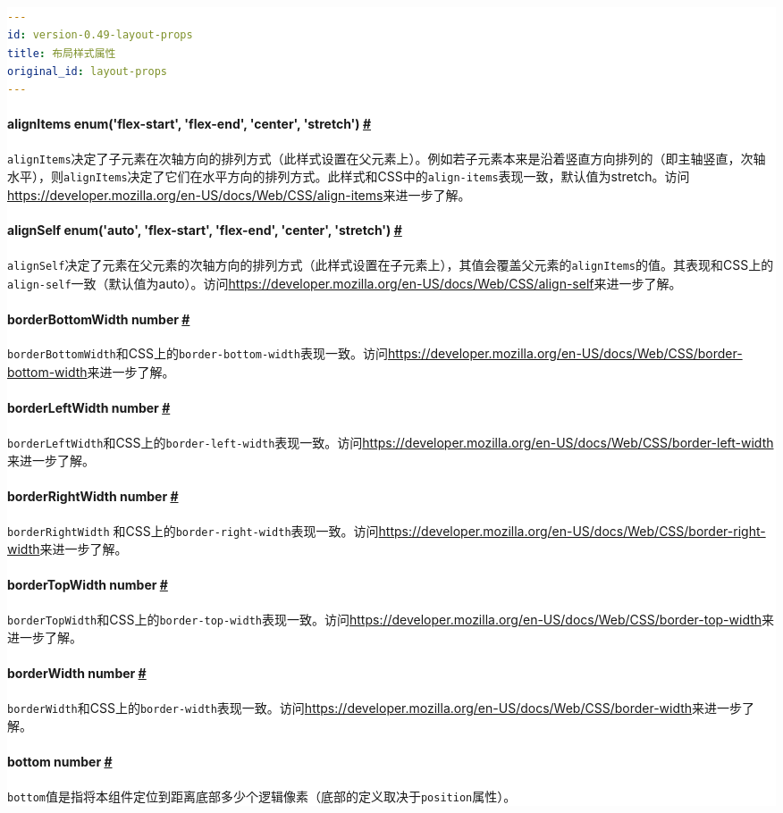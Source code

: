 ```yaml
---
id: version-0.49-layout-props
title: 布局样式属性
original_id: layout-props
---
```


<div class="props">
    <div class="prop"><h4 class="propTitle"><a class="anchor" name="alignitems"></a>alignItems <span class="propType">enum('flex-start', 'flex-end', 'center', 'stretch')</span>
        <a class="hash-link" href="#alignitems">#</a></h4>
        <div><p><code>alignItems</code>决定了子元素在次轴方向的排列方式（此样式设置在父元素上）。例如若子元素本来是沿着竖直方向排列的（即主轴竖直，次轴水平），则<code>alignItems</code>决定了它们在水平方向的排列方式。此样式和CSS中的<code>align-items</code>表现一致，默认值为stretch。访问<a href="https://developer.mozilla.org/en-US/docs/Web/CSS/align-items">https://developer.mozilla.org/en-US/docs/Web/CSS/align-items</a>来进一步了解。</p></div>
    </div>
    <div class="prop"><h4 class="propTitle"><a class="anchor" name="alignself"></a>alignSelf <span class="propType">enum('auto', 'flex-start', 'flex-end', 'center', 'stretch')</span>
        <a class="hash-link" href="#alignself">#</a></h4>
        <div><p><code>alignSelf</code>决定了元素在父元素的次轴方向的排列方式（此样式设置在子元素上），其值会覆盖父元素的<code>alignItems</code>的值。其表现和CSS上的<code>align-self</code>一致（默认值为auto）。访问<a href="https://developer.mozilla.org/en-US/docs/Web/CSS/align-self">https://developer.mozilla.org/en-US/docs/Web/CSS/align-self</a>来进一步了解。</p></div>
    </div>
    <div class="prop"><h4 class="propTitle"><a class="anchor" name="borderbottomwidth"></a>borderBottomWidth <span
            class="propType">number</span> <a class="hash-link" href="#borderbottomwidth">#</a>
    </h4>
        <div><p><code>borderBottomWidth</code>和CSS上的<code>border-bottom-width</code>表现一致。访问<a href="https://developer.mozilla.org/en-US/docs/Web/CSS/border-bottom-width">https://developer.mozilla.org/en-US/docs/Web/CSS/border-bottom-width</a>来进一步了解。</p></div>
    </div>
    <div class="prop"><h4 class="propTitle"><a class="anchor" name="borderleftwidth"></a>borderLeftWidth <span
            class="propType">number</span> <a class="hash-link" href="#borderleftwidth">#</a></h4>
        <div><p><code>borderLeftWidth</code>和CSS上的<code>border-left-width</code>表现一致。访问<a href="https://developer.mozilla.org/en-US/docs/Web/CSS/border-left-width">https://developer.mozilla.org/en-US/docs/Web/CSS/border-left-width</a>来进一步了解。</p></div>
    </div>
    <div class="prop"><h4 class="propTitle"><a class="anchor" name="borderrightwidth"></a>borderRightWidth <span
            class="propType">number</span> <a class="hash-link" href="#borderrightwidth">#</a>
    </h4>
        <div><p><code>borderRightWidth</code> 和CSS上的<code>border-right-width</code>表现一致。访问<a href="https://developer.mozilla.org/en-US/docs/Web/CSS/border-right-width">https://developer.mozilla.org/en-US/docs/Web/CSS/border-right-width</a>来进一步了解。</p></div>
    </div>
    <div class="prop"><h4 class="propTitle"><a class="anchor" name="bordertopwidth"></a>borderTopWidth <span
            class="propType">number</span> <a class="hash-link" href="#bordertopwidth">#</a></h4>
        <div><p><code>borderTopWidth</code>和CSS上的<code>border-top-width</code>表现一致。访问<a href="https://developer.mozilla.org/en-US/docs/Web/CSS/border-top-width">https://developer.mozilla.org/en-US/docs/Web/CSS/border-top-width</a>来进一步了解。</p></div>
    </div>
    <div class="prop"><h4 class="propTitle"><a class="anchor" name="borderwidth"></a>borderWidth <span class="propType">number</span>
        <a class="hash-link" href="#borderwidth">#</a></h4>
        <div><p><code>borderWidth</code>和CSS上的<code>border-width</code>表现一致。访问<a href="https://developer.mozilla.org/en-US/docs/Web/CSS/border-width">https://developer.mozilla.org/en-US/docs/Web/CSS/border-width</a>来进一步了解。</p></div>
    </div>
    <div class="prop"><h4 class="propTitle"><a class="anchor" name="bottom"></a>bottom <span
            class="propType">number</span> <a class="hash-link" href="#bottom">#</a></h4>
        <div><p><code>bottom</code>值是指将本组件定位到距离底部多少个逻辑像素（底部的定义取决于<code>position</code>属性）。</p>